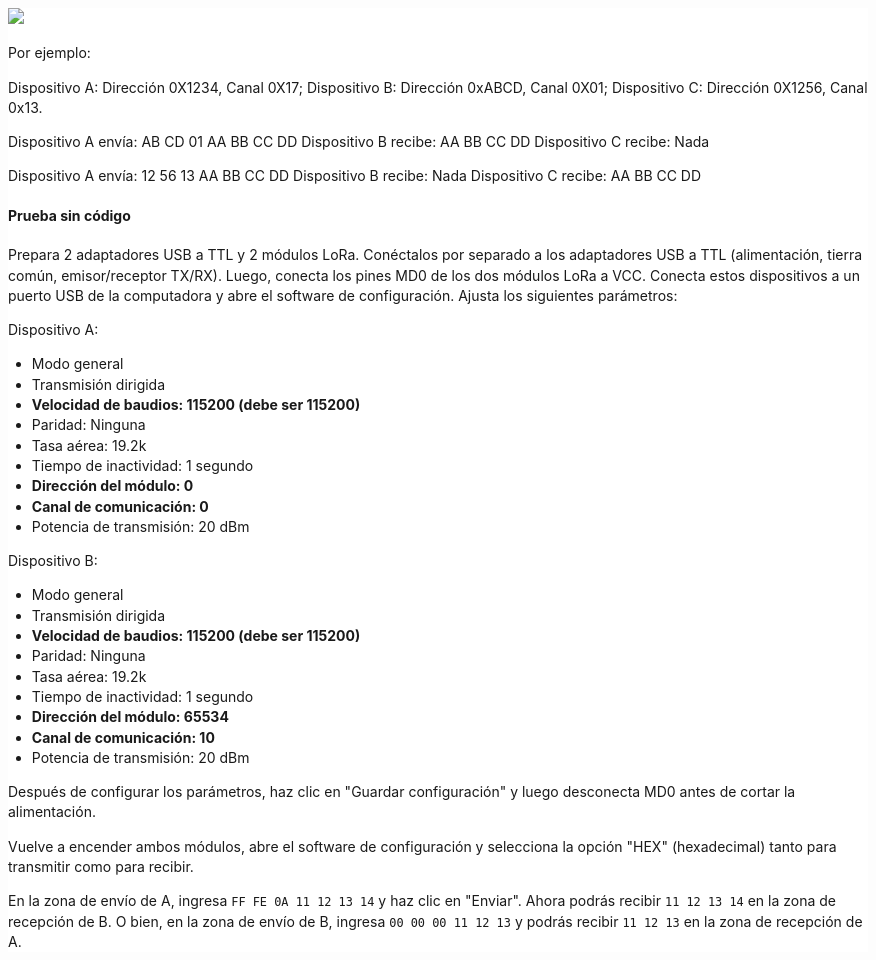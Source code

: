 ![](https://media.wiki-power.com/img/20220118111903.png)

Por ejemplo:

Dispositivo A: Dirección 0X1234, Canal 0X17;
Dispositivo B: Dirección 0xABCD, Canal 0X01;
Dispositivo C: Dirección 0X1256, Canal 0x13.

Dispositivo A envía: AB CD 01 AA BB CC DD
Dispositivo B recibe: AA BB CC DD
Dispositivo C recibe: Nada

Dispositivo A envía: 12 56 13 AA BB CC DD
Dispositivo B recibe: Nada
Dispositivo C recibe: AA BB CC DD

#### Prueba sin código

Prepara 2 adaptadores USB a TTL y 2 módulos LoRa. Conéctalos por separado a los adaptadores USB a TTL (alimentación, tierra común, emisor/receptor TX/RX). Luego, conecta los pines MD0 de los dos módulos LoRa a VCC. Conecta estos dispositivos a un puerto USB de la computadora y abre el software de configuración. Ajusta los siguientes parámetros:

Dispositivo A:

- Modo general
- Transmisión dirigida
- **Velocidad de baudios: 115200 (debe ser 115200)**
- Paridad: Ninguna
- Tasa aérea: 19.2k
- Tiempo de inactividad: 1 segundo
- **Dirección del módulo: 0**
- **Canal de comunicación: 0**
- Potencia de transmisión: 20 dBm

Dispositivo B:

- Modo general
- Transmisión dirigida
- **Velocidad de baudios: 115200 (debe ser 115200)**
- Paridad: Ninguna
- Tasa aérea: 19.2k
- Tiempo de inactividad: 1 segundo
- **Dirección del módulo: 65534**
- **Canal de comunicación: 10**
- Potencia de transmisión: 20 dBm

Después de configurar los parámetros, haz clic en "Guardar configuración" y luego desconecta MD0 antes de cortar la alimentación.

Vuelve a encender ambos módulos, abre el software de configuración y selecciona la opción "HEX" (hexadecimal) tanto para transmitir como para recibir.

En la zona de envío de A, ingresa `FF FE 0A 11 12 13 14` y haz clic en "Enviar". Ahora podrás recibir `11 12 13 14` en la zona de recepción de B. O bien, en la zona de envío de B, ingresa `00 00 00 11 12 13` y podrás recibir `11 12 13` en la zona de recepción de A.
